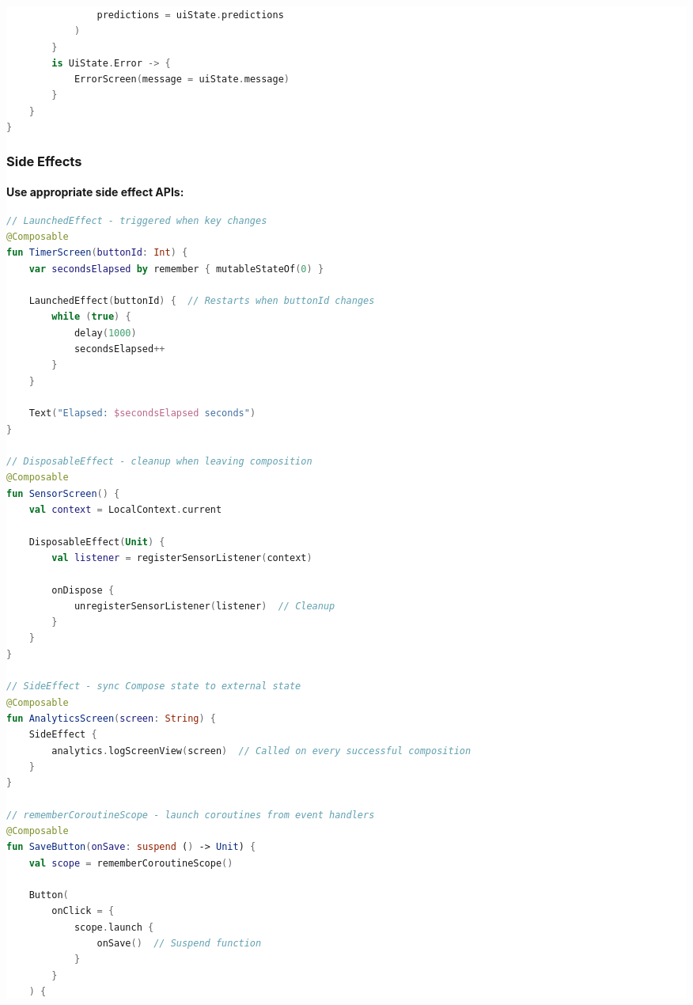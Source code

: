 ```kotlin
                predictions = uiState.predictions
            )
        }
        is UiState.Error -> {
            ErrorScreen(message = uiState.message)
        }
    }
}
```

### Side Effects

**Use appropriate side effect APIs:**

```kotlin
// LaunchedEffect - triggered when key changes
@Composable
fun TimerScreen(buttonId: Int) {
    var secondsElapsed by remember { mutableStateOf(0) }

    LaunchedEffect(buttonId) {  // Restarts when buttonId changes
        while (true) {
            delay(1000)
            secondsElapsed++
        }
    }

    Text("Elapsed: $secondsElapsed seconds")
}

// DisposableEffect - cleanup when leaving composition
@Composable
fun SensorScreen() {
    val context = LocalContext.current

    DisposableEffect(Unit) {
        val listener = registerSensorListener(context)

        onDispose {
            unregisterSensorListener(listener)  // Cleanup
        }
    }
}

// SideEffect - sync Compose state to external state
@Composable
fun AnalyticsScreen(screen: String) {
    SideEffect {
        analytics.logScreenView(screen)  // Called on every successful composition
    }
}

// rememberCoroutineScope - launch coroutines from event handlers
@Composable
fun SaveButton(onSave: suspend () -> Unit) {
    val scope = rememberCoroutineScope()

    Button(
        onClick = {
            scope.launch {
                onSave()  // Suspend function
            }
        }
    ) {
```
